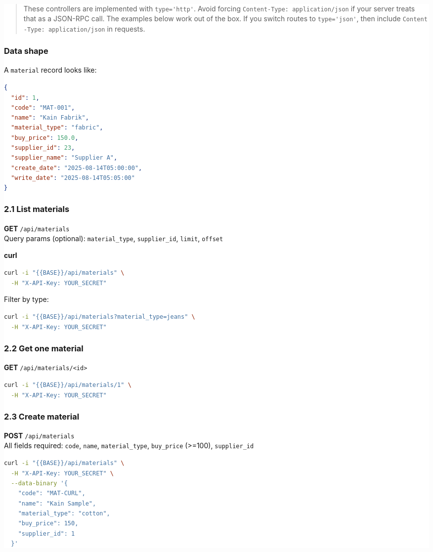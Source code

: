 > These controllers are implemented with `type='http'`. Avoid forcing `Content-Type: application/json` if your server treats that as a JSON-RPC call. The examples below work out of the box. If you switch routes to `type='json'`, then include `Content-Type: application/json` in requests.

### Data shape
A `material` record looks like:
```json
{
  "id": 1,
  "code": "MAT-001",
  "name": "Kain Fabrik",
  "material_type": "fabric",
  "buy_price": 150.0,
  "supplier_id": 23,
  "supplier_name": "Supplier A",
  "create_date": "2025-08-14T05:00:00",
  "write_date": "2025-08-14T05:05:00"
}
```

### 2.1 List materials
**GET** `/api/materials`  
Query params (optional): `material_type`, `supplier_id`, `limit`, `offset`

**curl**
```bash
curl -i "{{BASE}}/api/materials" \
  -H "X-API-Key: YOUR_SECRET"
```

Filter by type:
```bash
curl -i "{{BASE}}/api/materials?material_type=jeans" \
  -H "X-API-Key: YOUR_SECRET"
```

### 2.2 Get one material
**GET** `/api/materials/<id>`

```bash
curl -i "{{BASE}}/api/materials/1" \
  -H "X-API-Key: YOUR_SECRET"
```

### 2.3 Create material
**POST** `/api/materials`  
All fields required: `code`, `name`, `material_type`, `buy_price` (>=100), `supplier_id`

```bash
curl -i "{{BASE}}/api/materials" \
  -H "X-API-Key: YOUR_SECRET" \
  --data-binary '{
    "code": "MAT-CURL",
    "name": "Kain Sample",
    "material_type": "cotton",
    "buy_price": 150,
    "supplier_id": 1
  }'
```
